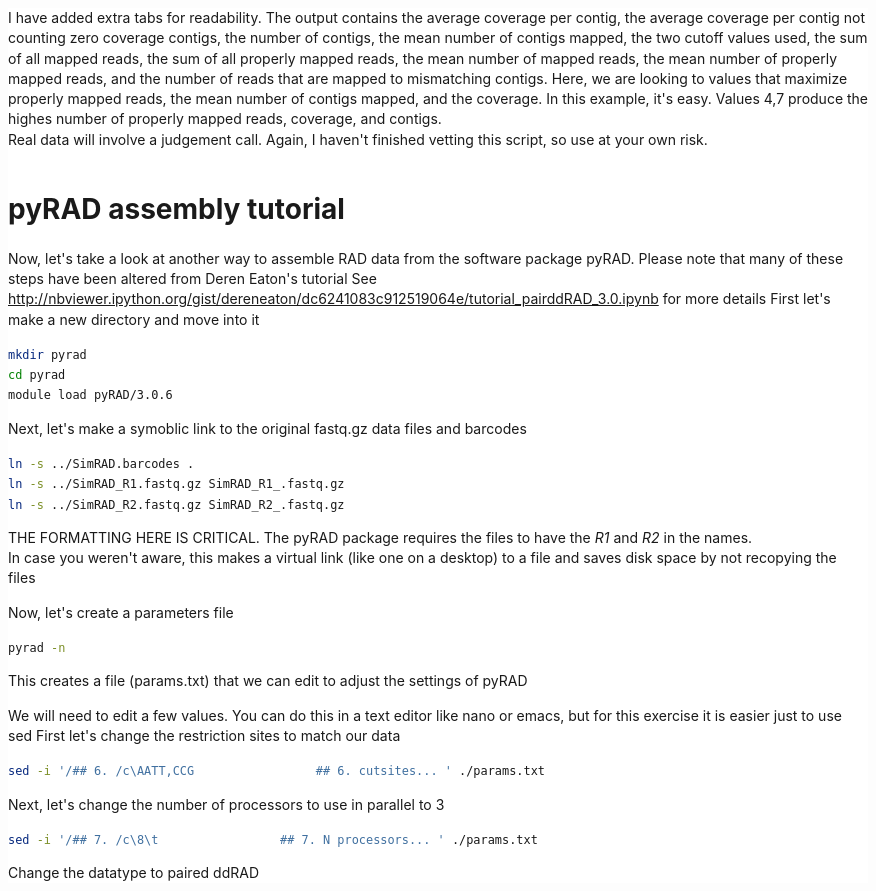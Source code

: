 I have added extra tabs for readability.  The output contains the average coverage per contig, the average coverage per contig not counting zero coverage contigs, the number of contigs, the mean number of contigs mapped, the two cutoff values used, the sum of all mapped reads, the sum of all properly mapped reads, the mean number of mapped reads, the mean number of properly mapped reads, and the number of reads that are mapped to mismatching contigs.
Here, we are looking to values that maximize properly mapped reads, the mean number of contigs mapped, and the coverage.  In this example, it's easy.  Values 4,7 produce the highes number of properly mapped reads, coverage, and contigs.  
Real data will involve a judgement call.  Again, I haven't finished vetting this script, so use at your own risk.

# pyRAD assembly tutorial

Now, let's take a look at another way to assemble RAD data from the software package pyRAD.  Please note that many of these steps have been altered from Deren Eaton's tutorial
See http://nbviewer.ipython.org/gist/dereneaton/dc6241083c912519064e/tutorial_pairddRAD_3.0.ipynb for more details
First let's make a new directory and move into it

```bash 
mkdir pyrad
cd pyrad
module load pyRAD/3.0.6
```
Next, let's make a symoblic link to the original fastq.gz data files and barcodes

```bash 
ln -s ../SimRAD.barcodes .
ln -s ../SimRAD_R1.fastq.gz SimRAD_R1_.fastq.gz
ln -s ../SimRAD_R2.fastq.gz SimRAD_R2_.fastq.gz
```
THE FORMATTING HERE IS CRITICAL.  The pyRAD package requires the files to have the _R1_ and _R2_ in the names.  
In case you weren't aware, this makes a virtual link (like one on a desktop) to a file and saves disk space by not recopying the files

Now, let's create a parameters file

```bash 
pyrad -n
```	
	
This creates a file (params.txt) that we can edit to adjust the settings of pyRAD

We will need to edit a few values.  You can do this in a text editor like nano or emacs, but for this exercise it is easier just to use sed
First let's change the restriction sites to match our data

```bash 
sed -i '/## 6. /c\AATT,CCG                 ## 6. cutsites... ' ./params.txt
```	
Next, let's change the number of processors to use in parallel to 3

```bash 
sed -i '/## 7. /c\8\t                 ## 7. N processors... ' ./params.txt
```
Change the datatype to paired ddRAD
